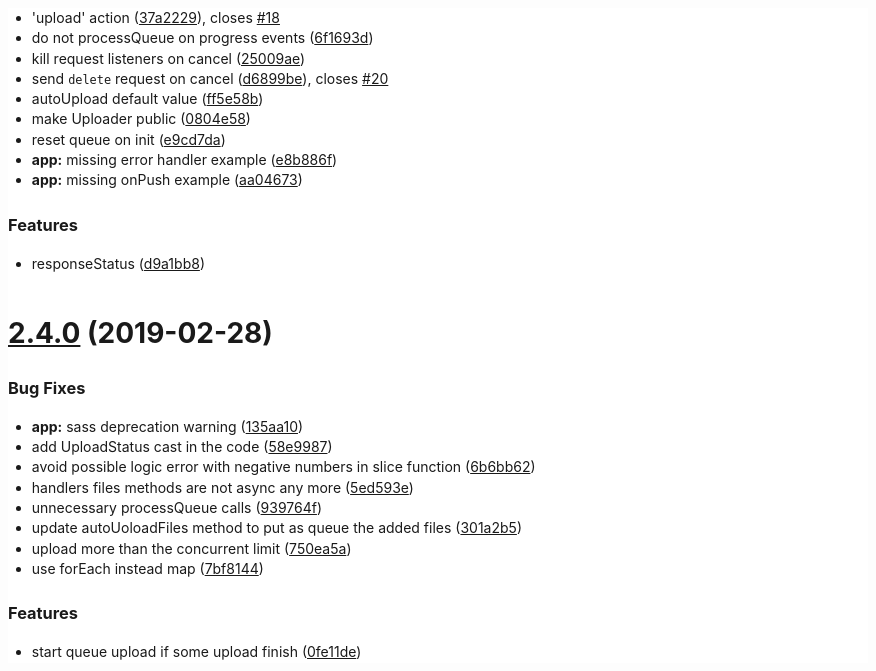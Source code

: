 - 'upload' action ([37a2229](https://github.com/kukhariev/ngx-uploadx/commit/37a2229ad15737ae4b301c877be504619ae472df)), closes [#18](https://github.com/kukhariev/ngx-uploadx/issues/18)
- do not processQueue on progress events ([6f1693d](https://github.com/kukhariev/ngx-uploadx/commit/6f1693daf8a30bccbc1a2013b70a81b21753e399))
- kill request listeners on cancel ([25009ae](https://github.com/kukhariev/ngx-uploadx/commit/25009ae43bfba5569dd6053c3e560af4cf9be38e))
- send `delete` request on cancel ([d6899be](https://github.com/kukhariev/ngx-uploadx/commit/d6899beddd37807eb4eca0796d8827b4ea99b21d)), closes [#20](https://github.com/kukhariev/ngx-uploadx/issues/20)
- autoUpload default value ([ff5e58b](https://github.com/kukhariev/ngx-uploadx/commit/ff5e58bbdb192ca138ada3aa697724b5b5055359))
- make Uploader public ([0804e58](https://github.com/kukhariev/ngx-uploadx/commit/0804e58cbaa6a4e043eeb9803d9ac9440eb33c8e))
- reset queue on init ([e9cd7da](https://github.com/kukhariev/ngx-uploadx/commit/e9cd7da72ee3340f05b537767db6ff943c6eda58))
- **app:** missing error handler example ([e8b886f](https://github.com/kukhariev/ngx-uploadx/commit/e8b886fbb4ba7d49f8c87dda4c6e20178c466ab0))
- **app:** missing onPush example ([aa04673](https://github.com/kukhariev/ngx-uploadx/commit/aa0467371c5add471e4a8317584272ed6577c232))

### Features

- responseStatus ([d9a1bb8](https://github.com/kukhariev/ngx-uploadx/commit/d9a1bb87310c501a7a49cfc9b6d7a53ddce17cf4))

# [2.4.0](https://github.com/kukhariev/ngx-uploadx/compare/v2.3.4...v2.4.0) (2019-02-28)

### Bug Fixes

- **app:** sass deprecation warning ([135aa10](https://github.com/kukhariev/ngx-uploadx/commit/135aa103604914150fba24188d532ac52d75fbd5))
- add UploadStatus cast in the code ([58e9987](https://github.com/kukhariev/ngx-uploadx/commit/58e998786d3e404384e901b45ecd201ca5656534))
- avoid possible logic error with negative numbers in slice function ([6b6bb62](https://github.com/kukhariev/ngx-uploadx/commit/6b6bb629cd9239dea33c1f36d5e6f1672875a4a5))
- handlers files methods are not async any more ([5ed593e](https://github.com/kukhariev/ngx-uploadx/commit/5ed593e840c592db036864e9324d6542c252dfcb))
- unnecessary processQueue calls ([939764f](https://github.com/kukhariev/ngx-uploadx/commit/939764fdae4f70288e594c3f65222897707901d2))
- update autoUoloadFiles method to put as queue the added files ([301a2b5](https://github.com/kukhariev/ngx-uploadx/commit/301a2b5d485bb9a3f4332fd1ce9e34b2c8cdd132))
- upload more than the concurrent limit ([750ea5a](https://github.com/kukhariev/ngx-uploadx/commit/750ea5a4aca3de24ea309107ce87816cf5dc998b))
- use forEach instead map ([7bf8144](https://github.com/kukhariev/ngx-uploadx/commit/7bf81440b4a9caa6fec4a4018e22d82559ddd94f))

### Features

- start queue upload if some upload finish ([0fe11de](https://github.com/kukhariev/ngx-uploadx/commit/0fe11dede08116ad1da5f5d95f2d316027dda93e))
